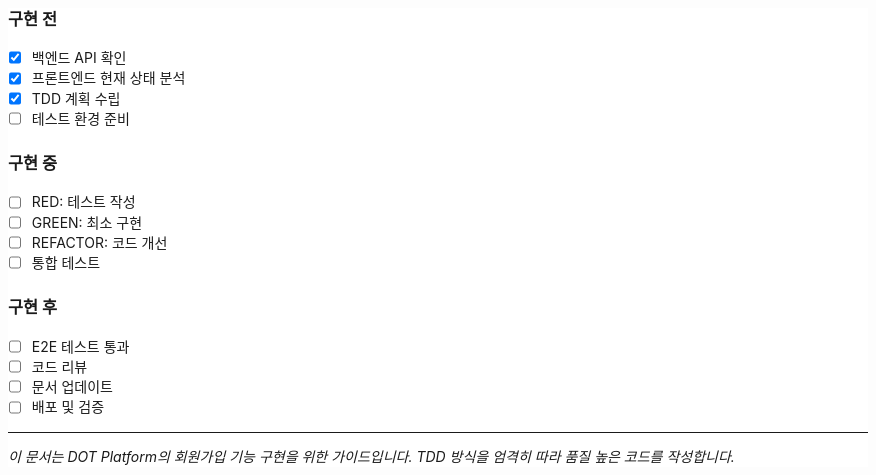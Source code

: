 ### 구현 전
- [x] 백엔드 API 확인
- [x] 프론트엔드 현재 상태 분석
- [x] TDD 계획 수립
- [ ] 테스트 환경 준비

### 구현 중
- [ ] RED: 테스트 작성
- [ ] GREEN: 최소 구현
- [ ] REFACTOR: 코드 개선
- [ ] 통합 테스트

### 구현 후
- [ ] E2E 테스트 통과
- [ ] 코드 리뷰
- [ ] 문서 업데이트
- [ ] 배포 및 검증

---

*이 문서는 DOT Platform의 회원가입 기능 구현을 위한 가이드입니다.*
*TDD 방식을 엄격히 따라 품질 높은 코드를 작성합니다.*